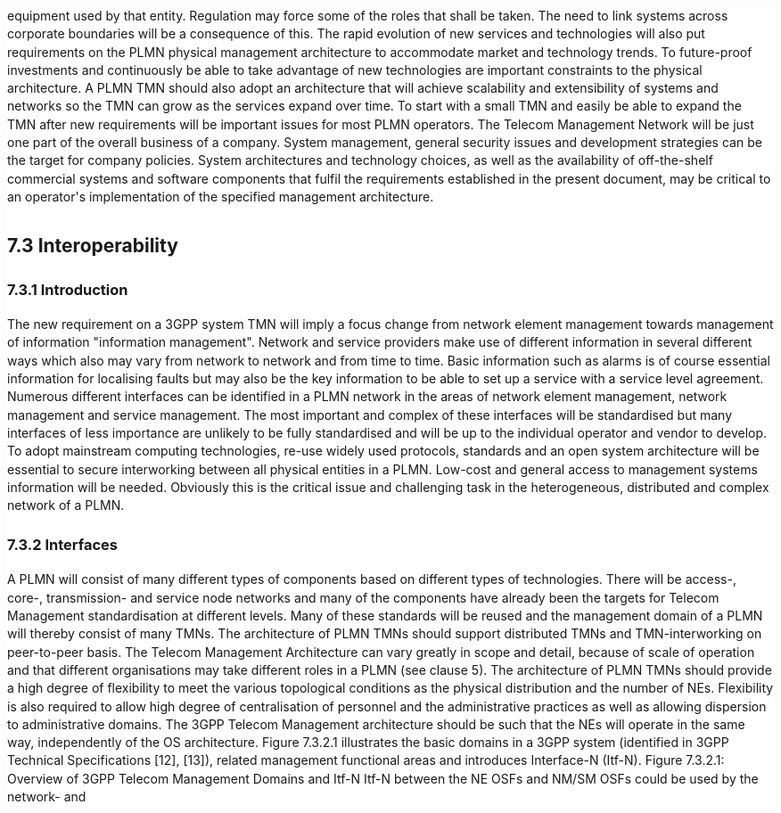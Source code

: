 equipment used by that entity. Regulation may force some of the roles that
shall be taken. The need to link systems across corporate boundaries will be a
consequence of this.
The rapid evolution of new services and technologies will also put
requirements on the PLMN physical management architecture to accommodate
market and technology trends. To future-proof investments and continuously be
able to take advantage of new technologies are important constraints to the
physical architecture.
A PLMN TMN should also adopt an architecture that will achieve scalability and
extensibility of systems and networks so the TMN can grow as the services
expand over time. To start with a small TMN and easily be able to expand the
TMN after new requirements will be important issues for most PLMN operators.
The Telecom Management Network will be just one part of the overall business
of a company. System management, general security issues and development
strategies can be the target for company policies. System architectures and
technology choices, as well as the availability of off-the-shelf commercial
systems and software components that fulfil the requirements established in
the present document, may be critical to an operator\'s implementation of the
specified management architecture.
## 7.3 Interoperability
### 7.3.1 Introduction
The new requirement on a 3GPP system TMN will imply a focus change from
network element management towards management of information \"information
management\". Network and service providers make use of different information
in several different ways which also may vary from network to network and from
time to time. Basic information such as alarms is of course essential
information for localising faults but may also be the key information to be
able to set up a service with a service level agreement.
Numerous different interfaces can be identified in a PLMN network in the areas
of network element management, network management and service management. The
most important and complex of these interfaces will be standardised but many
interfaces of less importance are unlikely to be fully standardised and will
be up to the individual operator and vendor to develop. To adopt mainstream
computing technologies, re-use widely used protocols, standards and an open
system architecture will be essential to secure interworking between all
physical entities in a PLMN.
Low-cost and general access to management systems information will be needed.
Obviously this is the critical issue and challenging task in the
heterogeneous, distributed and complex network of a PLMN.
### 7.3.2 Interfaces
A PLMN will consist of many different types of components based on different
types of technologies. There will be access-, core-, transmission- and service
node networks and many of the components have already been the targets for
Telecom Management standardisation at different levels. Many of these
standards will be reused and the management domain of a PLMN will thereby
consist of many TMNs. The architecture of PLMN TMNs should support distributed
TMNs and TMN-interworking on peer-to-peer basis.
The Telecom Management Architecture can vary greatly in scope and detail,
because of scale of operation and that different organisations may take
different roles in a PLMN (see clause 5). The architecture of PLMN TMNs should
provide a high degree of flexibility to meet the various topological
conditions as the physical distribution and the number of NEs. Flexibility is
also required to allow high degree of centralisation of personnel and the
administrative practices as well as allowing dispersion to administrative
domains. The 3GPP Telecom Management architecture should be such that the NEs
will operate in the same way, independently of the OS architecture.
Figure 7.3.2.1 illustrates the basic domains in a 3GPP system (identified in
3GPP Technical Specifications [12], [13]), related management functional areas
and introduces Interface-N (Itf-N).
Figure 7.3.2.1: Overview of 3GPP Telecom Management Domains and Itf-N
Itf-N between the NE OSFs and NM/SM OSFs could be used by the network- and